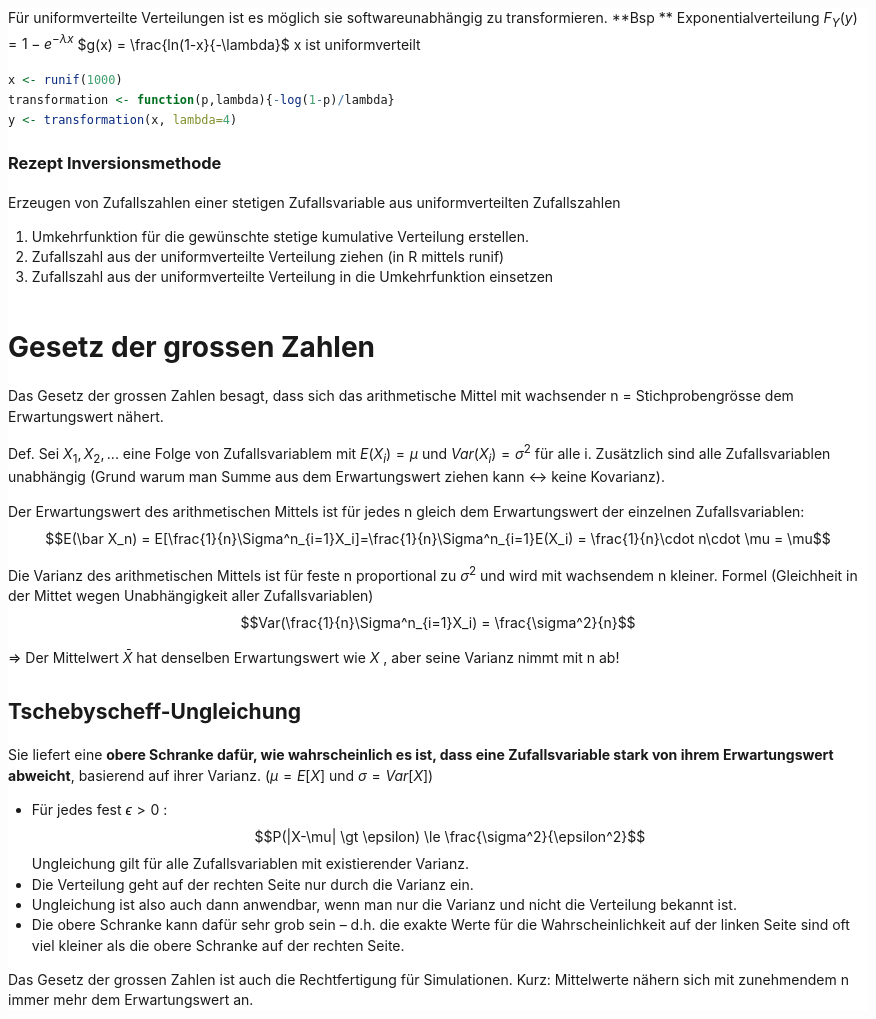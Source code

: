 Für uniformverteilte Verteilungen ist es möglich sie softwareunabhängig zu transformieren.
**Bsp ** 
Exponentialverteilung $F_Y(y)=1-e^{-\lambda x}$
$g(x) = \frac{ln(1-x}{-\lambda}$ x ist uniformverteilt
```r
x <- runif(1000)
transformation <- function(p,lambda){-log(1-p)/lambda}
y <- transformation(x, lambda=4)
```
### Rezept Inversionsmethode
Erzeugen von Zufallszahlen einer stetigen Zufallsvariable aus uniformverteilten Zufallszahlen
1. Umkehrfunktion für die gewünschte stetige kumulative Verteilung erstellen.
2. Zufallszahl aus der uniformverteilte Verteilung ziehen (in R mittels runif)
3. Zufallszahl aus der uniformverteilte Verteilung in die Umkehrfunktion einsetzen

# Gesetz der grossen Zahlen 
Das Gesetz der grossen Zahlen besagt, dass sich das arithmetische Mittel mit wachsender n = Stichprobengrösse dem Erwartungswert nähert. 

Def. Sei $X_1,X_2,...$ eine Folge von Zufallsvariablem mit $E(X_i)=\mu$ und $Var(X_i)= \sigma ^2$ für alle i. Zusätzlich sind alle Zufallsvariablen unabhängig (Grund warum man Summe aus dem Erwartungswert ziehen kann <-> keine Kovarianz).

Der Erwartungswert des arithmetischen Mittels ist für jedes n gleich dem Erwartungswert der einzelnen Zufallsvariablen:
$$E(\bar X_n) = E[\frac{1}{n}\Sigma^n_{i=1}X_i]=\frac{1}{n}\Sigma^n_{i=1}E(X_i) = \frac{1}{n}\cdot n\cdot \mu = \mu$$

Die Varianz des arithmetischen Mittels ist für feste n proportional zu $\sigma^2$ und wird mit wachsendem n kleiner.
Formel (Gleichheit in der Mittet wegen Unabhängigkeit aller Zufallsvariablen)
$$Var(\frac{1}{n}\Sigma^n_{i=1}X_i) = \frac{\sigma^2}{n}$$

$\Rightarrow$ Der Mittelwert $\bar X$ hat denselben Erwartungswert wie $X$ , aber seine Varianz nimmt mit n ab!



## Tschebyscheff-Ungleichung
Sie liefert eine **obere Schranke dafür, wie wahrscheinlich es ist, dass eine Zufallsvariable stark von ihrem Erwartungswert abweicht**, basierend auf ihrer Varianz. ($\mu = E[X]$ und $\sigma = Var[X]$)
- Für jedes fest $\epsilon \gt 0$ : $$P(|X-\mu| \gt \epsilon) \le \frac{\sigma^2}{\epsilon^2}$$
Ungleichung gilt für alle Zufallsvariablen mit existierender Varianz.
- Die Verteilung geht auf der rechten Seite nur durch die Varianz ein.
- Ungleichung ist also auch dann anwendbar, wenn man nur die Varianz
und nicht die Verteilung bekannt ist.
- Die obere Schranke kann dafür sehr grob sein – d.h. die exakte Werte für
die Wahrscheinlichkeit auf der linken Seite sind oft viel kleiner als die
obere Schranke auf der rechten Seite.
 
Das Gesetz der grossen Zahlen ist auch die Rechtfertigung für Simulationen.
Kurz: Mittelwerte nähern sich mit zunehmendem n immer mehr dem Erwartungswert an.
